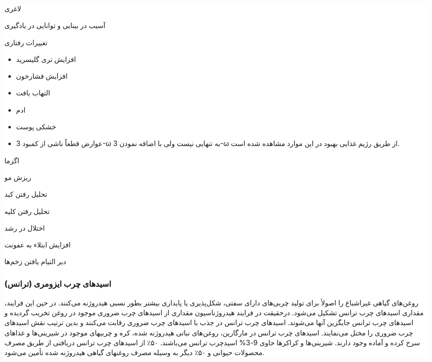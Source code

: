 <p>لاغری</p>

<p>آسیب در بینایی و توانایی در یادگیری</p>

<p>تغییرات رفتاری</p>

<ul>
<li>
<p>افزایش تری گلیسرید</p>
</li>
<li>
<p>افزایش فشارخون</p>
</li>
<li>
<p>التهاب بافت</p>
</li>
<li>
<p>ادم</p>
</li>
<li>
<p>خشکی پوست</p>
</li>
<li>
<p>عوارض قطعاً ناشی از کمبود 3-ω به تنهایی نیست ولی با اضافه نمودن 3-ω از طریق رژیم غذایی بهبود در این موارد مشاهده شده است.</p>
</li>
</ul>
</td>
<td>
<p>اگزما</p>

<p>ریزش مو</p>

<p>تحلیل رفتن کبد</p>

<p>تحلیل رفتن کلیه</p>

<p>اختلال در رشد</p>

<p>افزایش ابتلاء به عفونت</p>

<p>دیر التیام یافتن زخم‌ها</p>
</td>
</tr>
</table>

<h3> اسیدهای چرب  ایزومری (ترانس) </h3>

<p>روغن‌های گیاهی غیراشباع را اصولأ برای تولید چربی‌های دارای سفتی، شکل‌پذیری یا پایداری بیشتر بطور نسبی هیدروژنه می‌کنند. در حین این فرایند، مقداری اسیدهای چرب ترانس تشکیل می‌شود. درحقیقت در فرایند هیدروژناسیون مقداری از اسیدهای چرب ضروری موجود در روغن تخریب گردیده و اسیدهای چرب ترانس جایگزین آنها می‌شوند. اسیدهای چرب ترانس در جذب با اسیدهای چرب ضروری رقابت می‌کنند و بدین ترتیب نقش اسیدهای چرب ضروری را مختل می‌نمایند. اسیدهای چرب ترانس در مارگارین، روغن‌های نباتی هیدروژنه شده، کره و چربیهای موجود در شیرینی‌ها و غذاهای سرخ کرده و آماده وجود دارند. شیرینی‌ها و کراکرها حاوی 9-3% اسیدچرب ترانس می‌باشند. ۵۰٪ از اسیدهای چرب ترانس دریافتی از طریق مصرف محصولات حیوانی و ۵۰٪ دیگر به وسیله مصرف روغنهای گیاهی هیدروژنه شده تأمین می‌شود.</p>
